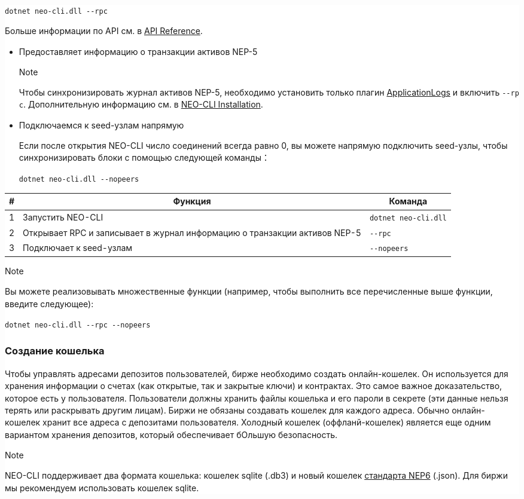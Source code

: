   ```
  dotnet neo-cli.dll --rpc
  ```

  Больше информации по API см. в [API Reference](../node/cli/apigen.md).


- Предоставляет информацию о транзакции активов NEP-5

  > [!Note]
  >
  > Чтобы синхронизировать журнал активов NEP-5, необходимо установить только плагин [ApplicationLogs](https://github.com/neo-project/neo-plugins/releases/download/v2.9.4/ApplicationLogs.zip) и включить `--rpc`. Дополнительную информацию см. в [NEO-CLI Installation](../node/cli/setup.md).

- Подключаемся к seed-узлам напрямую

  Если после открытия NEO-CLI число соединений всегда равно 0, вы можете напрямую подключить seed-узлы, чтобы синхронизировать блоки с помощью следующей команды：

  ```
  dotnet neo-cli.dll --nopeers
  ```

| #    | Функция                                                                   | Команда              |
| ---- | ------------------------------------------------------------------------- | -------------------- |
| 1    | Запустить NEO-CLI                                                         | `dotnet neo-cli.dll` |
| 2    | Открывает RPC и записывает в журнал информацию о транзакции активов NEP-5 | `--rpc`              |
| 3    | Подключает к seed-узлам                                                   | `--nopeers`          |

> [!Note]
>
> Вы можете реализовывать множественные функции (например, чтобы выполнить все перечисленные выше функции, введите следующее):
>
> ```
> dotnet neo-cli.dll --rpc --nopeers
> ```

### Создание кошелька

Чтобы управлять адресами депозитов пользователей, бирже необходимо создать онлайн-кошелек. Он используется для хранения информации о счетах (как открытые, так и закрытые ключи) и контрактах. Это самое важное доказательство, которое есть у пользователя. Пользователи должны хранить файлы кошелька и его пароли в секрете (эти данные нельзя терять или раскрывать другим лицам). Биржи  не обязаны создавать кошелек для каждого адреса. Обычно онлайн-кошелек хранит все адреса с депозитами пользователя. Холодный кошелек (оффланй-кошелек) является еще одним вариантом хранения депозитов, который обеспечивает бОльшую безопасность.

> [!Note]
>
> NEO-CLI поддерживает два формата кошелька: кошелек sqlite (.db3) и новый кошелек [стандарта NEP6](https://github.com/neo-project/proposals/blob/master/nep-6.mediawiki) (.json). Для биржи мы рекомендуем использовать кошелек sqlite.
